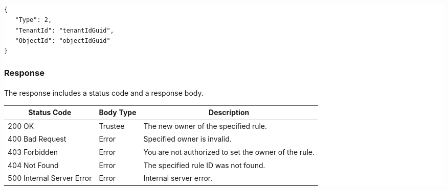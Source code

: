 ```
{
   "Type": 2,
   "TenantId": "tenantIdGuid",
   "ObjectId": "objectIdGuid"
}
```

### Response

The response includes a status code and a response body. 

| Status Code               | Body Type | Description                                          |
| ------------------------- | --------- | ---------------------------------------------------- |
| 200 OK                    | Trustee   | The new owner of the specified rule.                 |
| 400 Bad Request           | Error     | Specified owner is invalid.                          |
| 403 Forbidden             | Error     | You are not authorized to set the owner of the rule. |
| 404 Not Found             | Error     | The specified rule ID was not found.                 |
| 500 Internal Server Error | Error     | Internal server error.                               |
